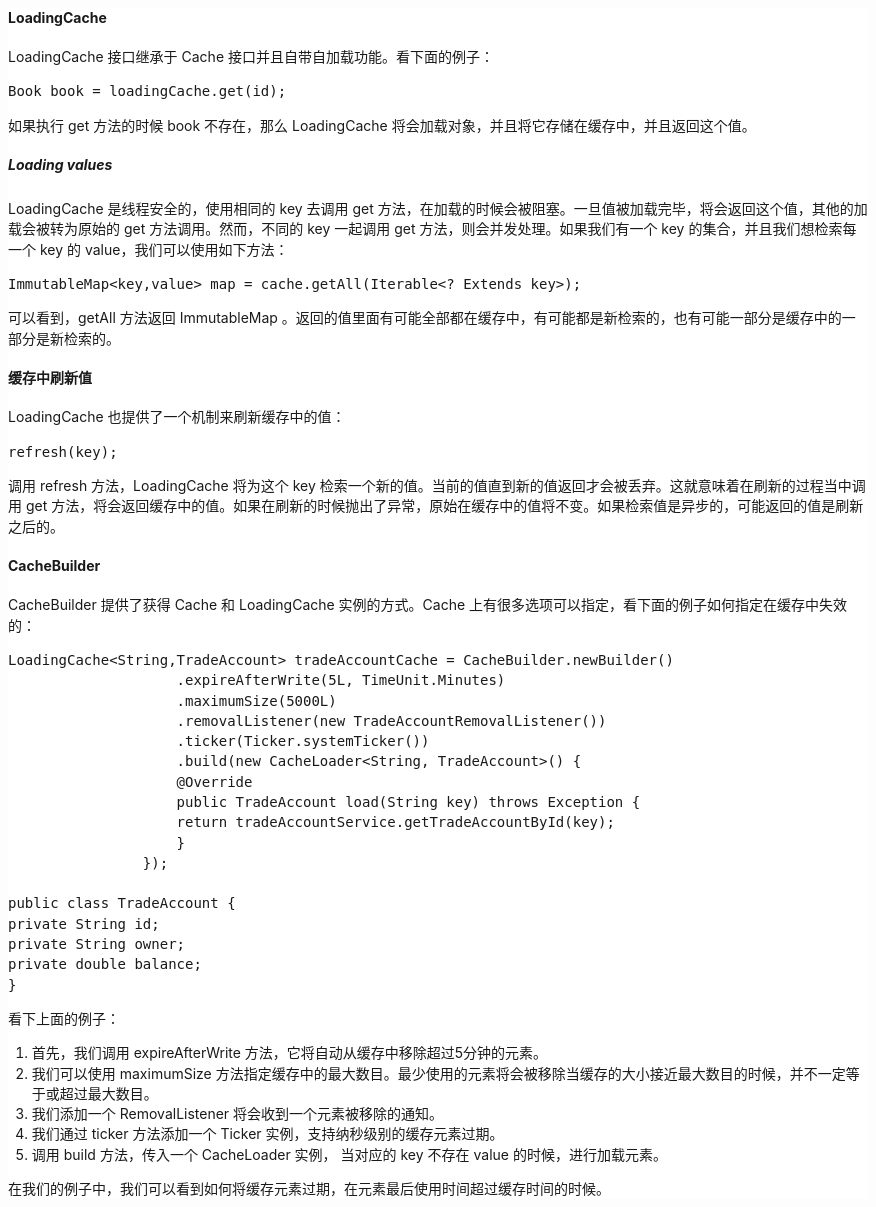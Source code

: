 <h4 id="toc_4">LoadingCache</h4>

<p>LoadingCache 接口继承于 Cache 接口并且自带自加载功能。看下面的例子：</p>

<pre>Book book = loadingCache.get(id);</pre>

<p>如果执行 get 方法的时候 book 不存在，那么 LoadingCache 将会加载对象，并且将它存储在缓存中，并且返回这个值。</p>

<h5 id="toc_5">Loading values</h5>

<p>LoadingCache 是线程安全的，使用相同的 key 去调用 get 方法，在加载的时候会被阻塞。一旦值被加载完毕，将会返回这个值，其他的加载会被转为原始的 get 方法调用。然而，不同的 key 一起调用 get 方法，则会并发处理。如果我们有一个 key 的集合，并且我们想检索每一个 key 的 value，我们可以使用如下方法：</p>

<pre>ImmutableMap&lt;key,value&gt; map = cache.getAll(Iterable&lt;? Extends key&gt;);</pre>

<p>可以看到，getAll 方法返回 ImmutableMap 。返回的值里面有可能全部都在缓存中，有可能都是新检索的，也有可能一部分是缓存中的一部分是新检索的。</p>

<h4 id="toc_6">缓存中刷新值</h4>

<p>LoadingCache 也提供了一个机制来刷新缓存中的值：</p>

<pre>refresh(key);</pre>

<p>调用 refresh 方法，LoadingCache 将为这个 key 检索一个新的值。当前的值直到新的值返回才会被丢弃。这就意味着在刷新的过程当中调用 get 方法，将会返回缓存中的值。如果在刷新的时候抛出了异常，原始在缓存中的值将不变。如果检索值是异步的，可能返回的值是刷新之后的。</p>

<h4 id="toc_7">CacheBuilder</h4>

<p>CacheBuilder 提供了获得 Cache 和 LoadingCache 实例的方式。Cache 上有很多选项可以指定，看下面的例子如何指定在缓存中失效的：</p>

<pre>LoadingCache&lt;String,TradeAccount&gt; tradeAccountCache = CacheBuilder.newBuilder()
                    .expireAfterWrite(5L, TimeUnit.Minutes)
                    .maximumSize(5000L)
                    .removalListener(new TradeAccountRemovalListener())
                    .ticker(Ticker.systemTicker())
                    .build(new CacheLoader&lt;String, TradeAccount&gt;() {
                    @Override
                    public TradeAccount load(String key) throws Exception {
                    return tradeAccountService.getTradeAccountById(key);
                    }
                });

public class TradeAccount {
private String id;
private String owner;
private double balance;
}</pre>

<p>看下上面的例子：</p>

<ol>
<li>首先，我们调用 expireAfterWrite 方法，它将自动从缓存中移除超过5分钟的元素。</li>
<li>我们可以使用 maximumSize 方法指定缓存中的最大数目。最少使用的元素将会被移除当缓存的大小接近最大数目的时候，并不一定等于或超过最大数目。</li>
<li>我们添加一个 RemovalListener 将会收到一个元素被移除的通知。</li>
<li>我们通过 ticker 方法添加一个 Ticker 实例，支持纳秒级别的缓存元素过期。</li>
<li>调用 build 方法，传入一个 CacheLoader 实例， 当对应的 key 不存在 value 的时候，进行加载元素。</li>
</ol>

<p>在我们的例子中，我们可以看到如何将缓存元素过期，在元素最后使用时间超过缓存时间的时候。</p>
